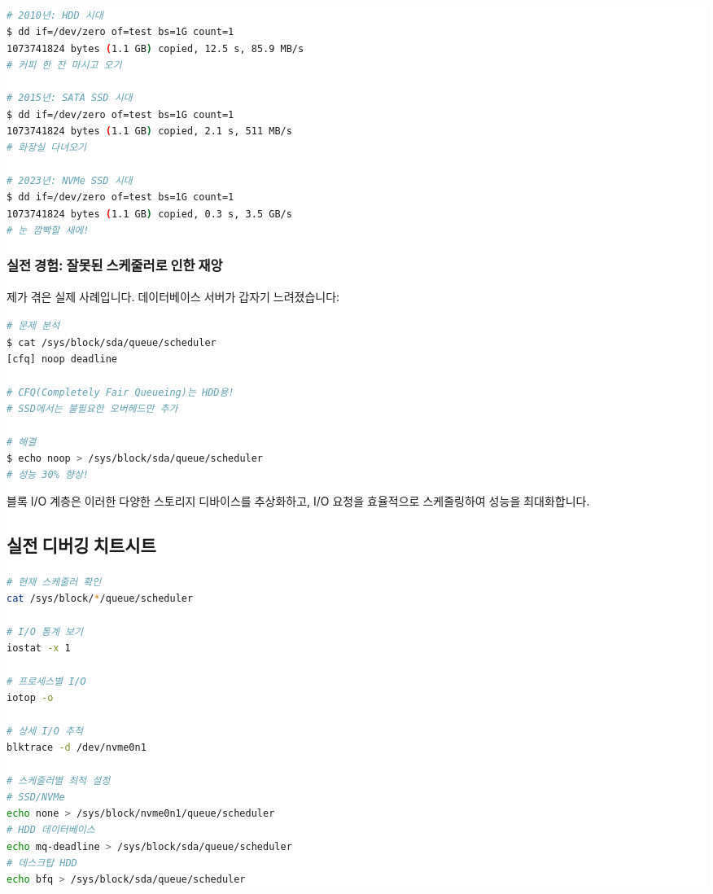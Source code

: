```bash
# 2010년: HDD 시대
$ dd if=/dev/zero of=test bs=1G count=1
1073741824 bytes (1.1 GB) copied, 12.5 s, 85.9 MB/s
# 커피 한 잔 마시고 오기

# 2015년: SATA SSD 시대  
$ dd if=/dev/zero of=test bs=1G count=1
1073741824 bytes (1.1 GB) copied, 2.1 s, 511 MB/s
# 화장실 다녀오기

# 2023년: NVMe SSD 시대
$ dd if=/dev/zero of=test bs=1G count=1
1073741824 bytes (1.1 GB) copied, 0.3 s, 3.5 GB/s
# 눈 깜빡할 새에!
```

### 실전 경험: 잘못된 스케줄러로 인한 재앙

제가 겪은 실제 사례입니다. 데이터베이스 서버가 갑자기 느려졌습니다:

```bash
# 문제 분석
$ cat /sys/block/sda/queue/scheduler
[cfq] noop deadline

# CFQ(Completely Fair Queueing)는 HDD용!
# SSD에서는 불필요한 오버헤드만 추가

# 해결
$ echo noop > /sys/block/sda/queue/scheduler
# 성능 30% 향상!
```

블록 I/O 계층은 이러한 다양한 스토리지 디바이스를 추상화하고, I/O 요청을 효율적으로 스케줄링하여 성능을 최대화합니다.

## 실전 디버깅 치트시트

```bash
# 현재 스케줄러 확인
cat /sys/block/*/queue/scheduler

# I/O 통계 보기
iostat -x 1

# 프로세스별 I/O
iotop -o

# 상세 I/O 추적
blktrace -d /dev/nvme0n1

# 스케줄러별 최적 설정
# SSD/NVMe
echo none > /sys/block/nvme0n1/queue/scheduler
# HDD 데이터베이스
echo mq-deadline > /sys/block/sda/queue/scheduler
# 데스크탑 HDD
echo bfq > /sys/block/sda/queue/scheduler
```

